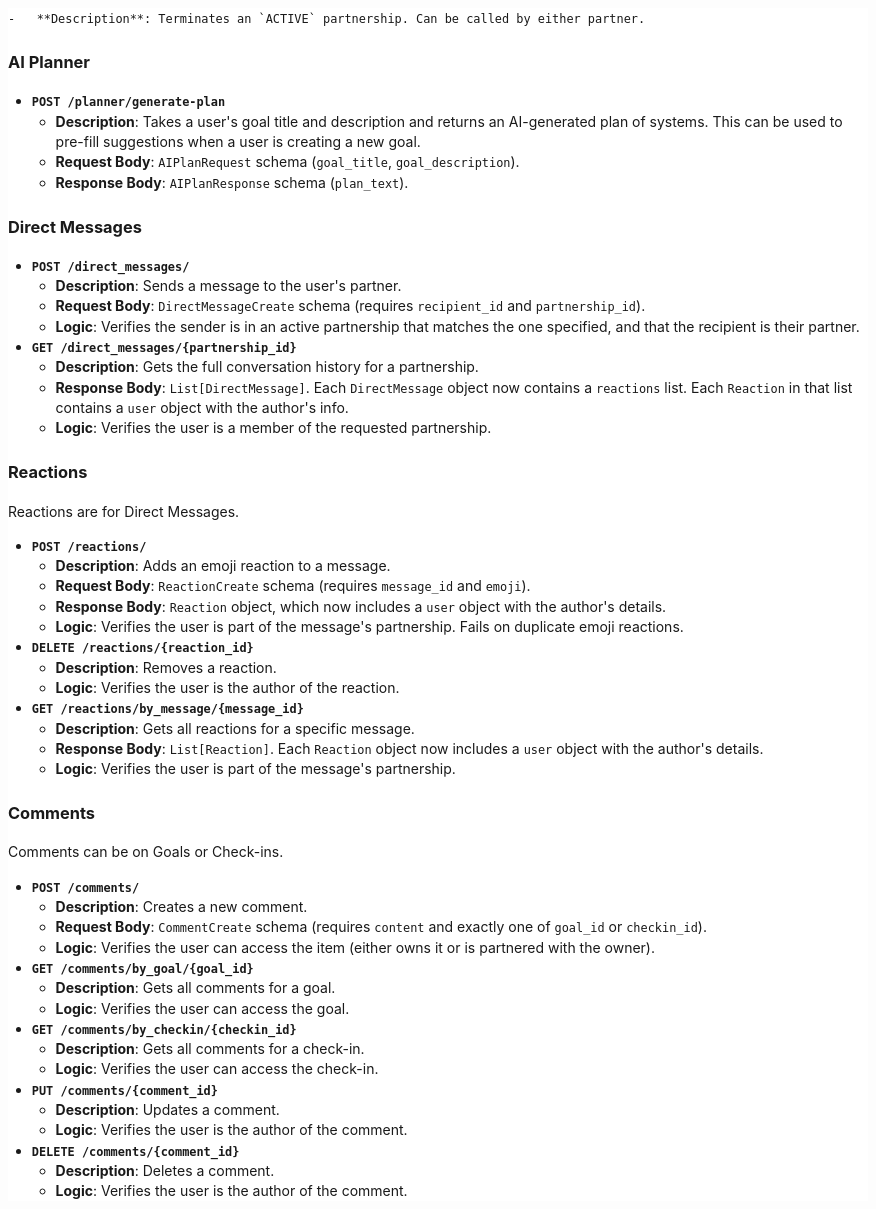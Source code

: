     -   **Description**: Terminates an `ACTIVE` partnership. Can be called by either partner.

### AI Planner

-   **`POST /planner/generate-plan`**
    -   **Description**: Takes a user's goal title and description and returns an AI-generated plan of systems. This can be used to pre-fill suggestions when a user is creating a new goal.
    -   **Request Body**: `AIPlanRequest` schema (`goal_title`, `goal_description`).
    -   **Response Body**: `AIPlanResponse` schema (`plan_text`).

### Direct Messages

-   **`POST /direct_messages/`**
    -   **Description**: Sends a message to the user's partner.
    -   **Request Body**: `DirectMessageCreate` schema (requires `recipient_id` and `partnership_id`).
    -   **Logic**: Verifies the sender is in an active partnership that matches the one specified, and that the recipient is their partner.
-   **`GET /direct_messages/{partnership_id}`**
    -   **Description**: Gets the full conversation history for a partnership.
    -   **Response Body**: `List[DirectMessage]`. Each `DirectMessage` object now contains a `reactions` list. Each `Reaction` in that list contains a `user` object with the author's info.
    -   **Logic**: Verifies the user is a member of the requested partnership.

### Reactions

Reactions are for Direct Messages.

-   **`POST /reactions/`**
    -   **Description**: Adds an emoji reaction to a message.
    -   **Request Body**: `ReactionCreate` schema (requires `message_id` and `emoji`).
    -   **Response Body**: `Reaction` object, which now includes a `user` object with the author's details.
    -   **Logic**: Verifies the user is part of the message's partnership. Fails on duplicate emoji reactions.
-   **`DELETE /reactions/{reaction_id}`**
    -   **Description**: Removes a reaction.
    -   **Logic**: Verifies the user is the author of the reaction.
-   **`GET /reactions/by_message/{message_id}`**
    -   **Description**: Gets all reactions for a specific message.
    -   **Response Body**: `List[Reaction]`. Each `Reaction` object now includes a `user` object with the author's details.
    -   **Logic**: Verifies the user is part of the message's partnership.

### Comments

Comments can be on Goals or Check-ins.

-   **`POST /comments/`**
    -   **Description**: Creates a new comment.
    -   **Request Body**: `CommentCreate` schema (requires `content` and exactly one of `goal_id` or `checkin_id`).
    -   **Logic**: Verifies the user can access the item (either owns it or is partnered with the owner).
-   **`GET /comments/by_goal/{goal_id}`**
    -   **Description**: Gets all comments for a goal.
    -   **Logic**: Verifies the user can access the goal.
-   **`GET /comments/by_checkin/{checkin_id}`**
    -   **Description**: Gets all comments for a check-in.
    -   **Logic**: Verifies the user can access the check-in.
-   **`PUT /comments/{comment_id}`**
    -   **Description**: Updates a comment.
    -   **Logic**: Verifies the user is the author of the comment.
-   **`DELETE /comments/{comment_id}`**
    -   **Description**: Deletes a comment.
    -   **Logic**: Verifies the user is the author of the comment.
